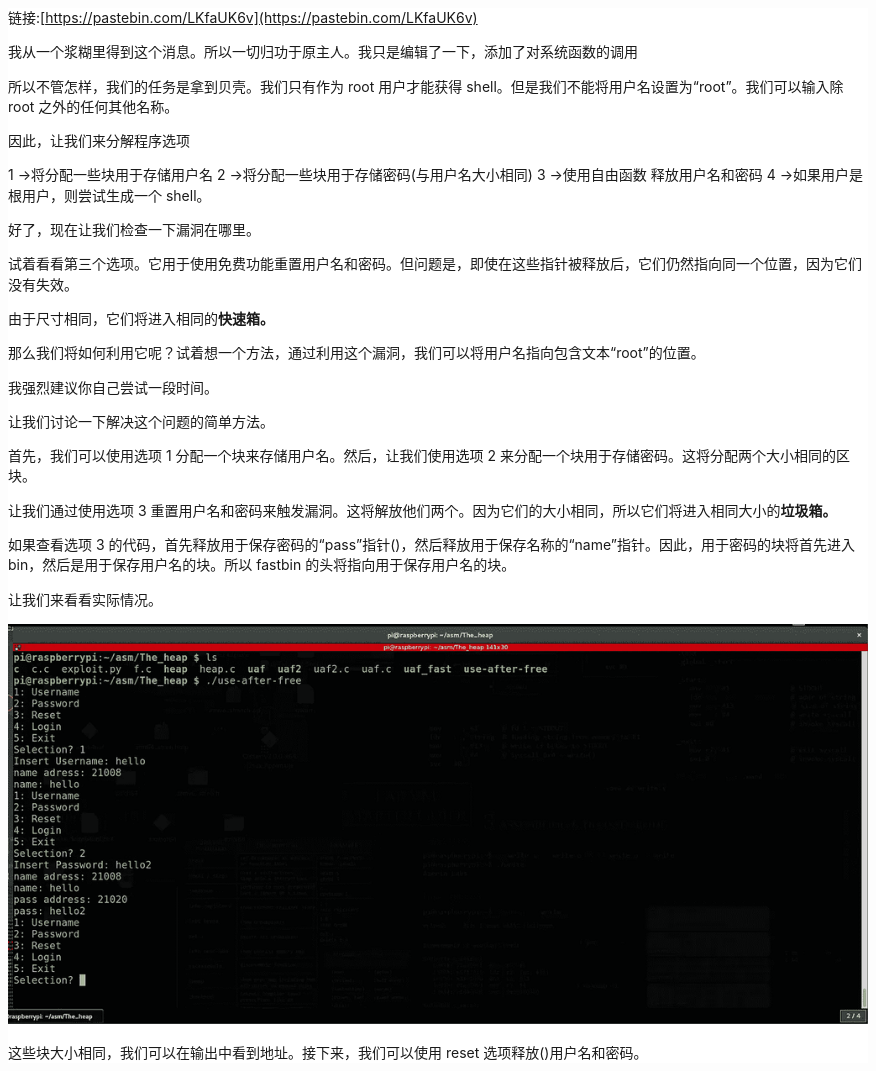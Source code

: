 链接:[https://pastebin.com/LKfaUK6v](https://pastebin.com/LKfaUK6v)

我从一个浆糊里得到这个消息。所以一切归功于原主人。我只是编辑了一下，添加了对系统函数的调用

所以不管怎样，我们的任务是拿到贝壳。我们只有作为 root 用户才能获得 shell。但是我们不能将用户名设置为“root”。我们可以输入除 root 之外的任何其他名称。

因此，让我们来分解程序选项

1 →将分配一些块用于存储用户名
2 →将分配一些块用于存储密码(与用户名大小相同)
3 →使用自由函数
释放用户名和密码 4 →如果用户是根用户，则尝试生成一个 shell。

好了，现在让我们检查一下漏洞在哪里。

试着看看第三个选项。它用于使用免费功能重置用户名和密码。但问题是，即使在这些指针被释放后，它们仍然指向同一个位置，因为它们没有失效。

由于尺寸相同，它们将进入相同的**快速箱。**

那么我们将如何利用它呢？试着想一个方法，通过利用这个漏洞，我们可以将用户名指向包含文本“root”的位置。

我强烈建议你自己尝试一段时间。

让我们讨论一下解决这个问题的简单方法。

首先，我们可以使用选项 1 分配一个块来存储用户名。然后，让我们使用选项 2 来分配一个块用于存储密码。这将分配两个大小相同的区块。

让我们通过使用选项 3 重置用户名和密码来触发漏洞。这将解放他们两个。因为它们的大小相同，所以它们将进入相同大小的**垃圾箱。**

如果查看选项 3 的代码，首先释放用于保存密码的“pass”指针()，然后释放用于保存名称的“name”指针。因此，用于密码的块将首先进入 bin，然后是用于保存用户名的块。所以 fastbin 的头将指向用于保存用户名的块。

让我们来看看实际情况。

![](img/ce27c44d36bd91a435f057b451f212d6.png)

这些块大小相同，我们可以在输出中看到地址。接下来，我们可以使用 reset 选项释放()用户名和密码。
